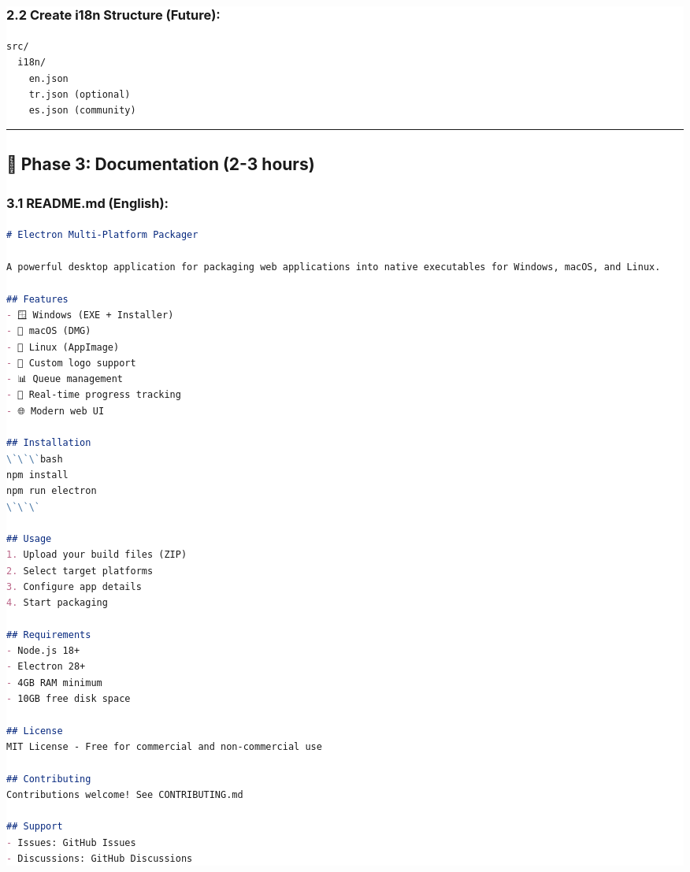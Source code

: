 ### **2.2 Create i18n Structure (Future):**
```
src/
  i18n/
    en.json
    tr.json (optional)
    es.json (community)
```

---

## 📝 **Phase 3: Documentation (2-3 hours)**

### **3.1 README.md (English):**
```markdown
# Electron Multi-Platform Packager

A powerful desktop application for packaging web applications into native executables for Windows, macOS, and Linux.

## Features
- 🪟 Windows (EXE + Installer)
- 🍎 macOS (DMG)
- 🐧 Linux (AppImage)
- 🎨 Custom logo support
- 📊 Queue management
- 🔄 Real-time progress tracking
- 🌐 Modern web UI

## Installation
\`\`\`bash
npm install
npm run electron
\`\`\`

## Usage
1. Upload your build files (ZIP)
2. Select target platforms
3. Configure app details
4. Start packaging

## Requirements
- Node.js 18+
- Electron 28+
- 4GB RAM minimum
- 10GB free disk space

## License
MIT License - Free for commercial and non-commercial use

## Contributing
Contributions welcome! See CONTRIBUTING.md

## Support
- Issues: GitHub Issues
- Discussions: GitHub Discussions
```
